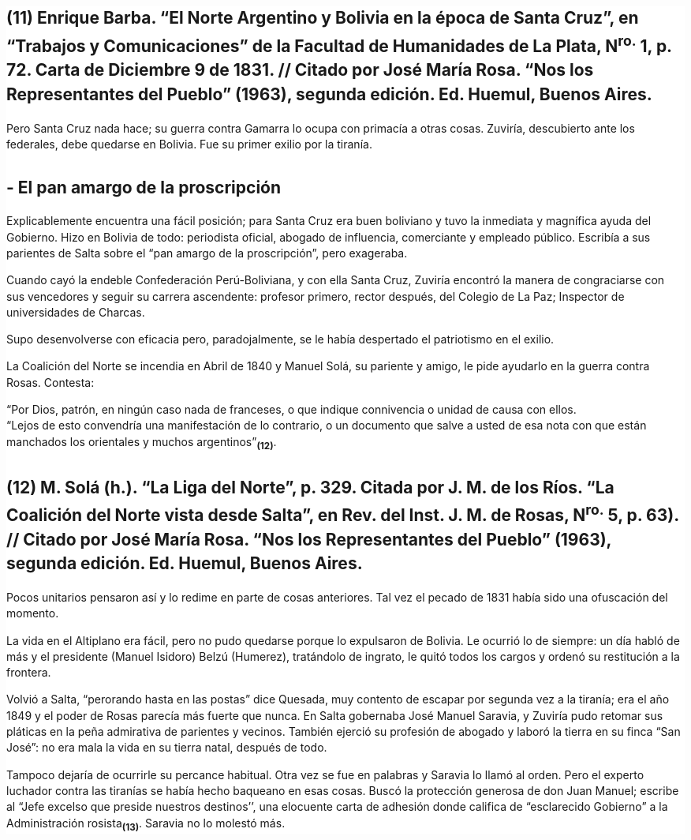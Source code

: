 ## **(11)** Enrique Barba. “El Norte Argentino y Bolivia en la época de Santa Cruz”, en “Trabajos y Comunicaciones” de la Facultad de Humanidades de La Plata, N<sup>ro.</sup> 1, p. 72. Carta de Diciembre 9 de 1831. // Citado por José María Rosa. “Nos los Representantes del Pueblo” (1963), segunda edición. Ed. Huemul, Buenos Aires.

Pero Santa Cruz nada hace; su guerra contra Gamarra lo ocupa con primacía a otras cosas. Zuviría, descubierto ante los federales, debe quedarse en Bolivia. Fue su primer exilio por la tiranía.

## **\- El pan amargo de la proscripción**

Explicablemente encuentra una fácil posición; para Santa Cruz era buen boliviano y tuvo la inmediata y magnífica ayuda del Gobierno. Hizo en Bolivia de todo: periodista oficial, abogado de influencia, comerciante y empleado público. Escribía a sus parientes de Salta sobre el “pan amargo de la proscripción”, pero exageraba.

Cuando cayó la endeble Confederación Perú-Boliviana, y con ella Santa Cruz, Zuviría encontró la manera de congraciarse con sus vencedores y seguir su carrera ascendente: profesor primero, rector después, del Colegio de La Paz; Inspector de universidades de Charcas.

Supo desenvolverse con eficacia pero, paradojalmente, se le había despertado el patriotismo en el exilio.

La Coalición del Norte se incendia en Abril de 1840 y Manuel Solá, su pariente y amigo, le pide ayudarlo en la guerra contra Rosas. Contesta:

“Por Dios, patrón, en ningún caso nada de franceses, o que indique connivencia o unidad de causa con ellos.  
“Lejos de esto convendría una manifestación de lo contrario, o un documento que salve a usted de esa nota con que están manchados los orientales y muchos argentinos”<sub><strong>(12)</strong></sub>.

## **(12)** M. Solá (h.). “La Liga del Norte”, p. 329. Citada por J. M. de los Ríos. “La Coalición del Norte vista desde Salta”, en Rev. del Inst. J. M. de Rosas, N<sup>ro.</sup> 5, p. 63). // Citado por José María Rosa. “Nos los Representantes del Pueblo” (1963), segunda edición. Ed. Huemul, Buenos Aires.

Pocos unitarios pensaron así y lo redime en parte de cosas anteriores. Tal vez el pecado de 1831 había sido una ofuscación del momento.

La vida en el Altiplano era fácil, pero no pudo quedarse porque lo expulsaron de Bolivia. Le ocurrió lo de siempre: un día habló de más y el presidente (Manuel Isidoro) Belzú (Humerez), tratándolo de ingrato, le quitó todos los cargos y ordenó su restitución a la frontera.

Volvió a Salta, “perorando hasta en las postas” dice Quesada, muy contento de escapar por segunda vez a la tiranía; era el año 1849 y el poder de Rosas parecía más fuerte que nunca. En Salta gobernaba José Manuel Saravia, y Zuviría pudo retomar sus pláticas en la peña admirativa de parientes y vecinos. También ejerció su profesión de abogado y laboró la tierra en su finca “San José”: no era mala la vida en su tierra natal, después de todo.

Tampoco dejaría de ocurrirle su percance habitual. Otra vez se fue en palabras y Saravia lo llamó al orden. Pero el experto luchador contra las tiranías se había hecho baqueano en esas cosas. Buscó la protección generosa de don Juan Manuel; escribe al “Jefe excelso que preside nuestros destinos’’, una elocuente carta de adhesión donde califica de “esclarecido Gobierno” a la Administración rosista<sub><strong>(13)</strong></sub>. Saravia no lo molestó más.
